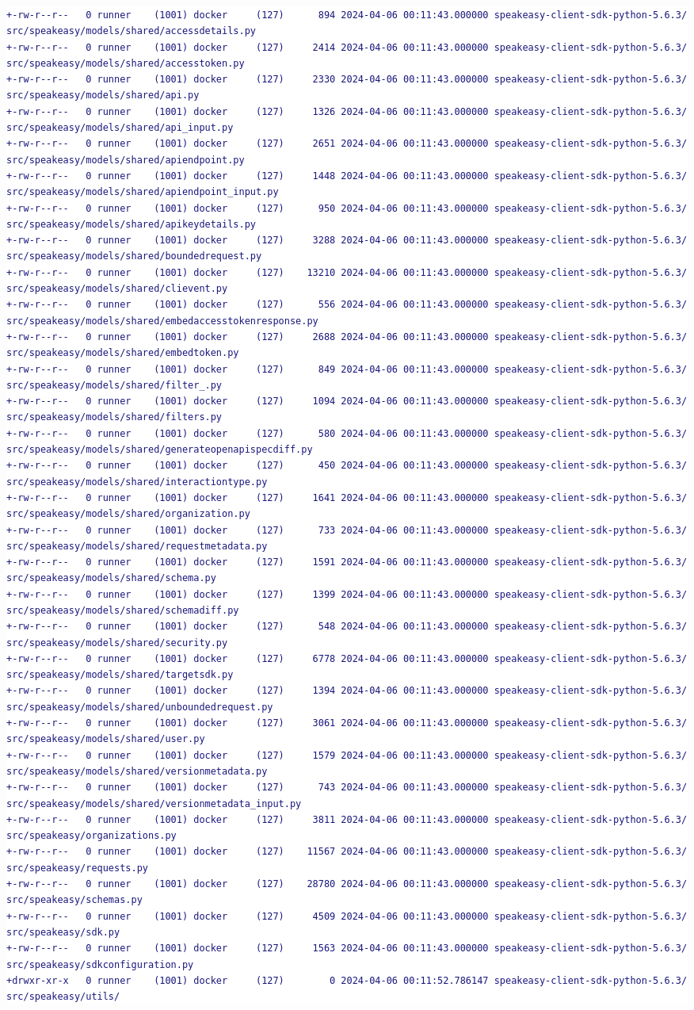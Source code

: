 ```diff
+-rw-r--r--   0 runner    (1001) docker     (127)      894 2024-04-06 00:11:43.000000 speakeasy-client-sdk-python-5.6.3/src/speakeasy/models/shared/accessdetails.py
+-rw-r--r--   0 runner    (1001) docker     (127)     2414 2024-04-06 00:11:43.000000 speakeasy-client-sdk-python-5.6.3/src/speakeasy/models/shared/accesstoken.py
+-rw-r--r--   0 runner    (1001) docker     (127)     2330 2024-04-06 00:11:43.000000 speakeasy-client-sdk-python-5.6.3/src/speakeasy/models/shared/api.py
+-rw-r--r--   0 runner    (1001) docker     (127)     1326 2024-04-06 00:11:43.000000 speakeasy-client-sdk-python-5.6.3/src/speakeasy/models/shared/api_input.py
+-rw-r--r--   0 runner    (1001) docker     (127)     2651 2024-04-06 00:11:43.000000 speakeasy-client-sdk-python-5.6.3/src/speakeasy/models/shared/apiendpoint.py
+-rw-r--r--   0 runner    (1001) docker     (127)     1448 2024-04-06 00:11:43.000000 speakeasy-client-sdk-python-5.6.3/src/speakeasy/models/shared/apiendpoint_input.py
+-rw-r--r--   0 runner    (1001) docker     (127)      950 2024-04-06 00:11:43.000000 speakeasy-client-sdk-python-5.6.3/src/speakeasy/models/shared/apikeydetails.py
+-rw-r--r--   0 runner    (1001) docker     (127)     3288 2024-04-06 00:11:43.000000 speakeasy-client-sdk-python-5.6.3/src/speakeasy/models/shared/boundedrequest.py
+-rw-r--r--   0 runner    (1001) docker     (127)    13210 2024-04-06 00:11:43.000000 speakeasy-client-sdk-python-5.6.3/src/speakeasy/models/shared/clievent.py
+-rw-r--r--   0 runner    (1001) docker     (127)      556 2024-04-06 00:11:43.000000 speakeasy-client-sdk-python-5.6.3/src/speakeasy/models/shared/embedaccesstokenresponse.py
+-rw-r--r--   0 runner    (1001) docker     (127)     2688 2024-04-06 00:11:43.000000 speakeasy-client-sdk-python-5.6.3/src/speakeasy/models/shared/embedtoken.py
+-rw-r--r--   0 runner    (1001) docker     (127)      849 2024-04-06 00:11:43.000000 speakeasy-client-sdk-python-5.6.3/src/speakeasy/models/shared/filter_.py
+-rw-r--r--   0 runner    (1001) docker     (127)     1094 2024-04-06 00:11:43.000000 speakeasy-client-sdk-python-5.6.3/src/speakeasy/models/shared/filters.py
+-rw-r--r--   0 runner    (1001) docker     (127)      580 2024-04-06 00:11:43.000000 speakeasy-client-sdk-python-5.6.3/src/speakeasy/models/shared/generateopenapispecdiff.py
+-rw-r--r--   0 runner    (1001) docker     (127)      450 2024-04-06 00:11:43.000000 speakeasy-client-sdk-python-5.6.3/src/speakeasy/models/shared/interactiontype.py
+-rw-r--r--   0 runner    (1001) docker     (127)     1641 2024-04-06 00:11:43.000000 speakeasy-client-sdk-python-5.6.3/src/speakeasy/models/shared/organization.py
+-rw-r--r--   0 runner    (1001) docker     (127)      733 2024-04-06 00:11:43.000000 speakeasy-client-sdk-python-5.6.3/src/speakeasy/models/shared/requestmetadata.py
+-rw-r--r--   0 runner    (1001) docker     (127)     1591 2024-04-06 00:11:43.000000 speakeasy-client-sdk-python-5.6.3/src/speakeasy/models/shared/schema.py
+-rw-r--r--   0 runner    (1001) docker     (127)     1399 2024-04-06 00:11:43.000000 speakeasy-client-sdk-python-5.6.3/src/speakeasy/models/shared/schemadiff.py
+-rw-r--r--   0 runner    (1001) docker     (127)      548 2024-04-06 00:11:43.000000 speakeasy-client-sdk-python-5.6.3/src/speakeasy/models/shared/security.py
+-rw-r--r--   0 runner    (1001) docker     (127)     6778 2024-04-06 00:11:43.000000 speakeasy-client-sdk-python-5.6.3/src/speakeasy/models/shared/targetsdk.py
+-rw-r--r--   0 runner    (1001) docker     (127)     1394 2024-04-06 00:11:43.000000 speakeasy-client-sdk-python-5.6.3/src/speakeasy/models/shared/unboundedrequest.py
+-rw-r--r--   0 runner    (1001) docker     (127)     3061 2024-04-06 00:11:43.000000 speakeasy-client-sdk-python-5.6.3/src/speakeasy/models/shared/user.py
+-rw-r--r--   0 runner    (1001) docker     (127)     1579 2024-04-06 00:11:43.000000 speakeasy-client-sdk-python-5.6.3/src/speakeasy/models/shared/versionmetadata.py
+-rw-r--r--   0 runner    (1001) docker     (127)      743 2024-04-06 00:11:43.000000 speakeasy-client-sdk-python-5.6.3/src/speakeasy/models/shared/versionmetadata_input.py
+-rw-r--r--   0 runner    (1001) docker     (127)     3811 2024-04-06 00:11:43.000000 speakeasy-client-sdk-python-5.6.3/src/speakeasy/organizations.py
+-rw-r--r--   0 runner    (1001) docker     (127)    11567 2024-04-06 00:11:43.000000 speakeasy-client-sdk-python-5.6.3/src/speakeasy/requests.py
+-rw-r--r--   0 runner    (1001) docker     (127)    28780 2024-04-06 00:11:43.000000 speakeasy-client-sdk-python-5.6.3/src/speakeasy/schemas.py
+-rw-r--r--   0 runner    (1001) docker     (127)     4509 2024-04-06 00:11:43.000000 speakeasy-client-sdk-python-5.6.3/src/speakeasy/sdk.py
+-rw-r--r--   0 runner    (1001) docker     (127)     1563 2024-04-06 00:11:43.000000 speakeasy-client-sdk-python-5.6.3/src/speakeasy/sdkconfiguration.py
+drwxr-xr-x   0 runner    (1001) docker     (127)        0 2024-04-06 00:11:52.786147 speakeasy-client-sdk-python-5.6.3/src/speakeasy/utils/
```